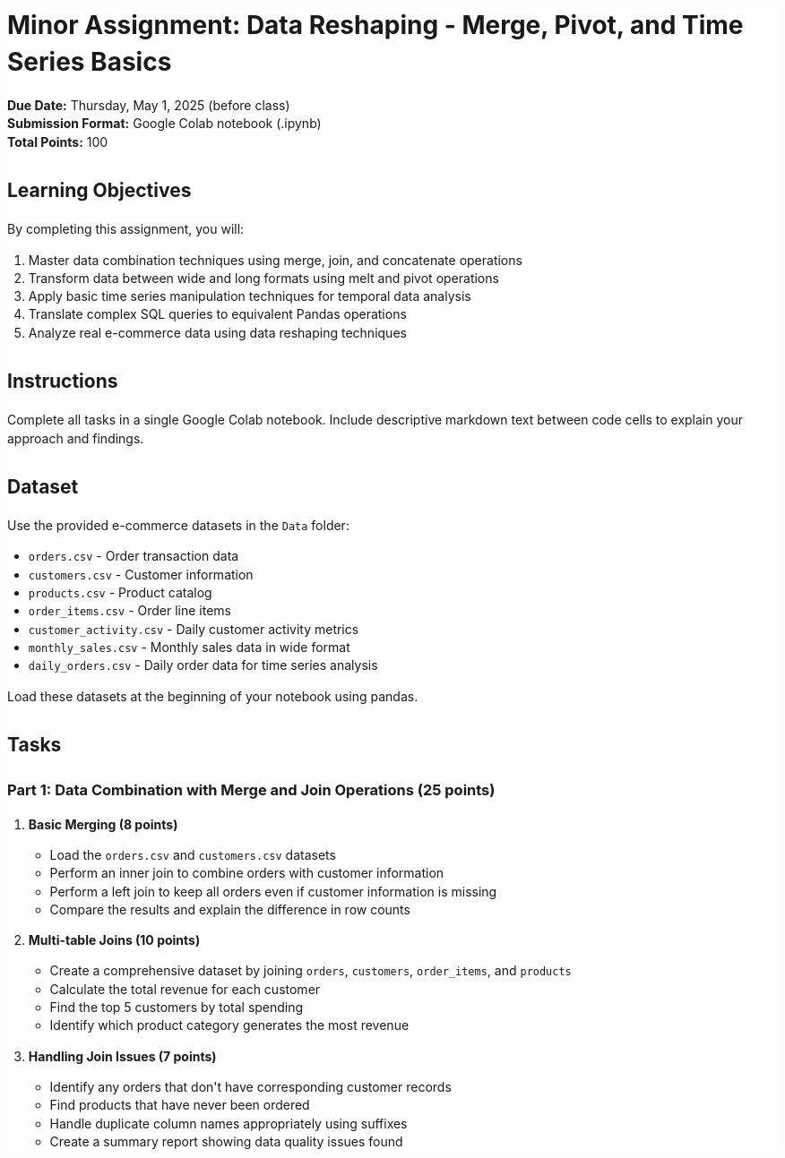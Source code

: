 # Minor Assignment: Data Reshaping - Merge, Pivot, and Time Series Basics

**Due Date:** Thursday, May 1, 2025 (before class)  
**Submission Format:** Google Colab notebook (.ipynb)  
**Total Points:** 100  

## Learning Objectives
By completing this assignment, you will:
1. Master data combination techniques using merge, join, and concatenate operations
2. Transform data between wide and long formats using melt and pivot operations
3. Apply basic time series manipulation techniques for temporal data analysis
4. Translate complex SQL queries to equivalent Pandas operations
5. Analyze real e-commerce data using data reshaping techniques

## Instructions
Complete all tasks in a single Google Colab notebook. Include descriptive markdown text between code cells to explain your approach and findings.

## Dataset
Use the provided e-commerce datasets in the `Data` folder:
- `orders.csv` - Order transaction data
- `customers.csv` - Customer information
- `products.csv` - Product catalog
- `order_items.csv` - Order line items
- `customer_activity.csv` - Daily customer activity metrics
- `monthly_sales.csv` - Monthly sales data in wide format
- `daily_orders.csv` - Daily order data for time series analysis

Load these datasets at the beginning of your notebook using pandas.

## Tasks

### Part 1: Data Combination with Merge and Join Operations (25 points)

1. **Basic Merging (8 points)**
   - Load the `orders.csv` and `customers.csv` datasets
   - Perform an inner join to combine orders with customer information
   - Perform a left join to keep all orders even if customer information is missing
   - Compare the results and explain the difference in row counts

2. **Multi-table Joins (10 points)**
   - Create a comprehensive dataset by joining `orders`, `customers`, `order_items`, and `products`
   - Calculate the total revenue for each customer
   - Find the top 5 customers by total spending
   - Identify which product category generates the most revenue

3. **Handling Join Issues (7 points)**
   - Identify any orders that don't have corresponding customer records
   - Find products that have never been ordered
   - Handle duplicate column names appropriately using suffixes
   - Create a summary report showing data quality issues found
